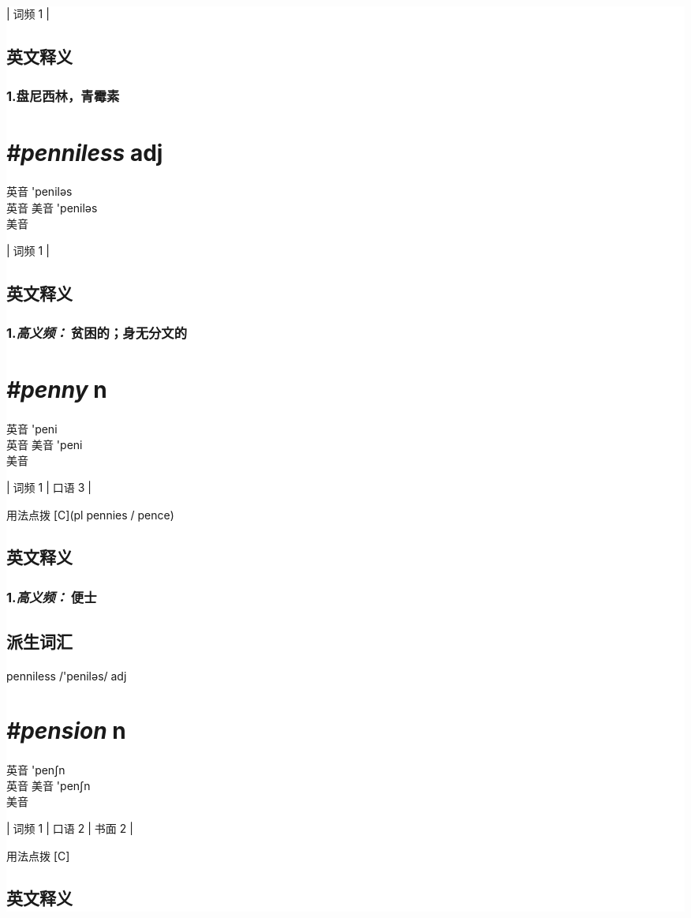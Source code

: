 
| 词频 1 |  

英文释义
---
### 1.**盘尼西林，青霉素**  


# ***\#penniless*** adj
英音 'peniləs  
英音
<audio src="./media/penniless-B.aac"></audio>
美音 'peniləs  
美音
<audio src="./media/penniless.aac"></audio>


| 词频 1 |  

英文释义
---
### 1.*高义频：* **贫困的；身无分文的**  


# ***\#penny*** n
英音 'peni  
英音
<audio src="./media/penny-B.aac"></audio>
美音 'peni  
美音
<audio src="./media/penny.aac"></audio>


| 词频 1 | 口语 3 |  

用法点拨  [C](pl pennies / pence)

英文释义
---
### 1.*高义频：* **便士**  


派生词汇
---
penniless /'peniləs/ adj   

# ***\#pension*** n
英音 'penʃn  
英音
<audio src="./media/pension-B.aac"></audio>
美音 'penʃn  
美音
<audio src="./media/pension.aac"></audio>


| 词频 1 | 口语 2 | 书面 2 |  

用法点拨  [C]

英文释义
---
